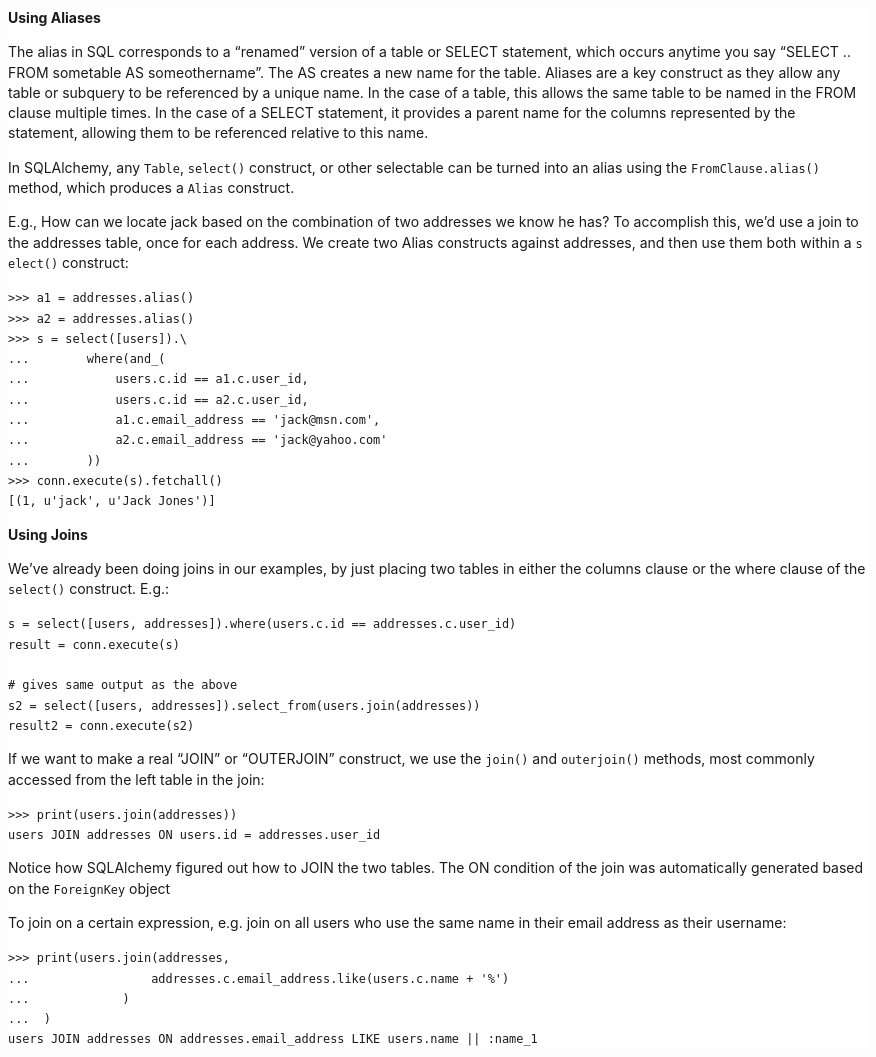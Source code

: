 **Using Aliases**

The alias in SQL corresponds to a “renamed” version of a table or SELECT statement, which occurs anytime you say “SELECT .. FROM sometable AS someothername”. The AS creates a new name for the table. Aliases are a key construct as they allow any table or subquery to be referenced by a unique name. In the case of a table, this allows the same table to be named in the FROM clause multiple times. In the case of a SELECT statement, it provides a parent name for the columns represented by the statement, allowing them to be referenced relative to this name.

In SQLAlchemy, any `Table`, `select()` construct, or other selectable can be turned into an alias using the `FromClause.alias()` method, which produces a `Alias` construct.

E.g., How can we locate jack based on the combination of two addresses we know he has? To accomplish this, we’d use a join to the addresses table, once for each address. We create two Alias constructs against addresses, and then use them both within a `select()` construct:

    >>> a1 = addresses.alias()
    >>> a2 = addresses.alias()
    >>> s = select([users]).\
    ...        where(and_(
    ...            users.c.id == a1.c.user_id,
    ...            users.c.id == a2.c.user_id,
    ...            a1.c.email_address == 'jack@msn.com',
    ...            a2.c.email_address == 'jack@yahoo.com'
    ...        ))
    >>> conn.execute(s).fetchall()
    [(1, u'jack', u'Jack Jones')]

**Using Joins**

We’ve already been doing joins in our examples, by just placing two tables in either the columns clause or the where clause of the `select()` construct. E.g.:

    s = select([users, addresses]).where(users.c.id == addresses.c.user_id)
    result = conn.execute(s)

    # gives same output as the above
    s2 = select([users, addresses]).select_from(users.join(addresses))
    result2 = conn.execute(s2)

If we want to make a real “JOIN” or “OUTERJOIN” construct, we use the `join()` and `outerjoin()` methods, most commonly accessed from the left table in the join:

    >>> print(users.join(addresses))
    users JOIN addresses ON users.id = addresses.user_id

Notice how SQLAlchemy figured out how to JOIN the two tables. The ON condition of the join was automatically generated based on the `ForeignKey` object

To join on a certain expression, e.g.  join on all users who use the same name in their email address as their username:

    >>> print(users.join(addresses,
    ...                 addresses.c.email_address.like(users.c.name + '%')
    ...             )
    ...  )
    users JOIN addresses ON addresses.email_address LIKE users.name || :name_1
